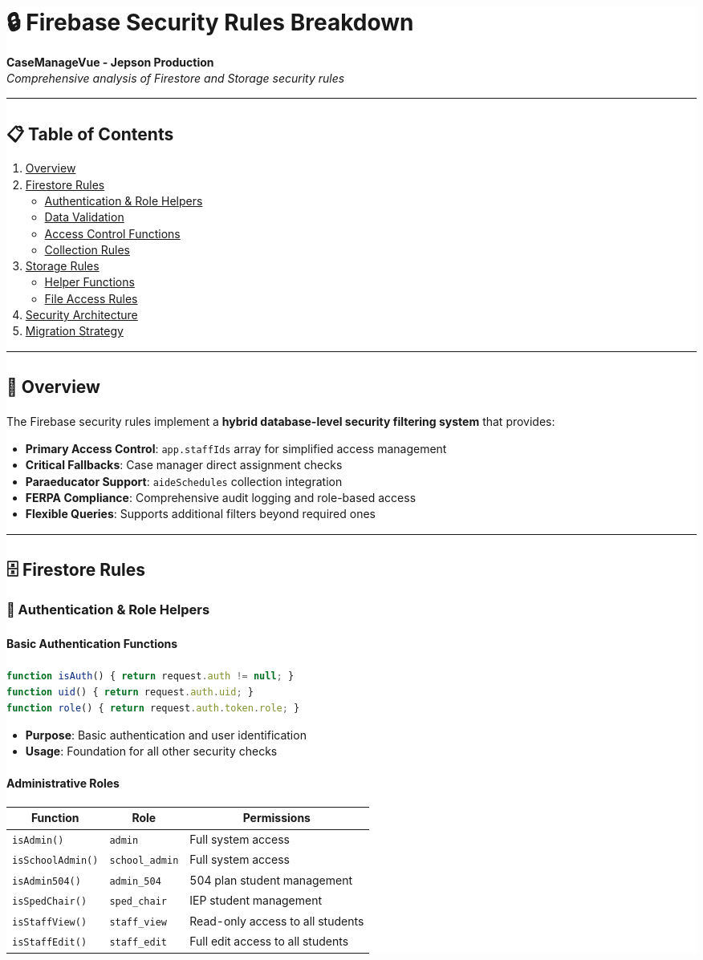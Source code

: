 # 🔒 Firebase Security Rules Breakdown

**CaseManageVue - Jepson Production**  
*Comprehensive analysis of Firestore and Storage security rules*

---

## 📋 Table of Contents

1. [Overview](#overview)
2. [Firestore Rules](#firestore-rules)
   - [Authentication & Role Helpers](#authentication--role-helpers)
   - [Data Validation](#data-validation)
   - [Access Control Functions](#access-control-functions)
   - [Collection Rules](#collection-rules)
3. [Storage Rules](#storage-rules)
   - [Helper Functions](#helper-functions)
   - [File Access Rules](#file-access-rules)
4. [Security Architecture](#security-architecture)
5. [Migration Strategy](#migration-strategy)

---

## 🎯 Overview

The Firebase security rules implement a **hybrid database-level security filtering system** that provides:

- **Primary Access Control**: `app.staffIds` array for simplified access management
- **Critical Fallbacks**: Case manager direct assignment checks
- **Paraeducator Support**: `aideSchedules` collection integration
- **FERPA Compliance**: Comprehensive audit logging and role-based access
- **Flexible Queries**: Supports additional filters beyond required ones

---

## 🗄️ Firestore Rules

### 🔐 Authentication & Role Helpers

#### Basic Authentication Functions
```javascript
function isAuth() { return request.auth != null; }
function uid() { return request.auth.uid; }
function role() { return request.auth.token.role; }
```
- **Purpose**: Basic authentication and user identification
- **Usage**: Foundation for all other security checks

#### Administrative Roles
| Function | Role | Permissions |
|----------|------|-------------|
| `isAdmin()` | `admin` | Full system access |
| `isSchoolAdmin()` | `school_admin` | Full system access |
| `isAdmin504()` | `admin_504` | 504 plan student management |
| `isSpedChair()` | `sped_chair` | IEP student management |
| `isStaffView()` | `staff_view` | Read-only access to all students |
| `isStaffEdit()` | `staff_edit` | Full edit access to all students |

